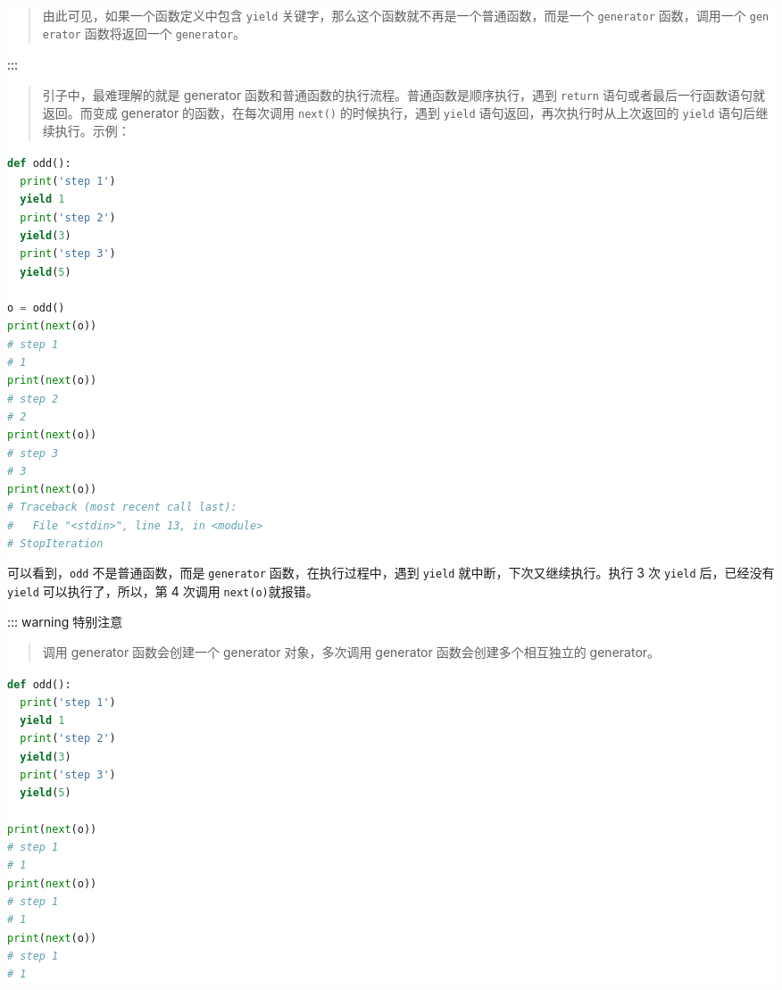    > 由此可见，如果一个函数定义中包含 `yield` 关键字，那么这个函数就不再是一个普通函数，而是一个 `generator` 函数，调用一个 `generator` 函数将返回一个 `generator`。

   :::

   > 引子中，最难理解的就是 generator 函数和普通函数的执行流程。普通函数是顺序执行，遇到 `return` 语句或者最后一行函数语句就返回。而变成 generator 的函数，在每次调用 `next()` 的时候执行，遇到 `yield` 语句返回，再次执行时从上次返回的 `yield` 语句后继续执行。示例：

   ```python
   def odd():
     print('step 1')
     yield 1
     print('step 2')
     yield(3)
     print('step 3')
     yield(5)

   o = odd()
   print(next(o))
   # step 1
   # 1
   print(next(o))
   # step 2
   # 2
   print(next(o))
   # step 3
   # 3
   print(next(o))
   # Traceback (most recent call last):
   #   File "<stdin>", line 13, in <module>
   # StopIteration
   ```

   可以看到，`odd` 不是普通函数，而是 `generator` 函数，在执行过程中，遇到 `yield` 就中断，下次又继续执行。执行 3 次 `yield` 后，已经没有 `yield` 可以执行了，所以，第 4 次调用 `next(o)`就报错。

   ::: warning 特别注意

   > 调用 generator 函数会创建一个 generator 对象，多次调用 generator 函数会创建多个相互独立的 generator。

   ```python
   def odd():
     print('step 1')
     yield 1
     print('step 2')
     yield(3)
     print('step 3')
     yield(5)

   print(next(o))
   # step 1
   # 1
   print(next(o))
   # step 1
   # 1
   print(next(o))
   # step 1
   # 1
   ```
